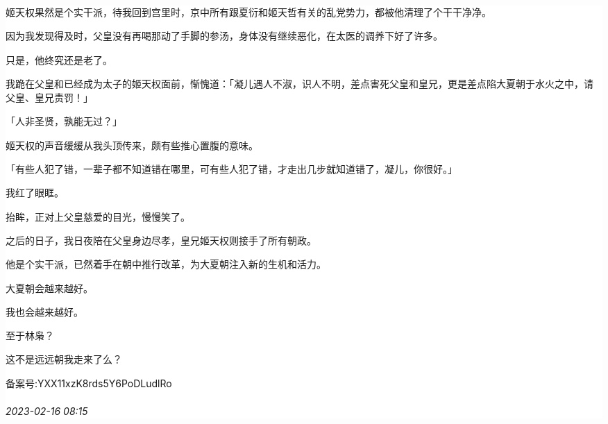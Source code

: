 姬天权果然是个实干派，待我回到宫里时，京中所有跟夏衍和姬天哲有关的乱党势力，都被他清理了个干干净净。


因为我发现得及时，父皇没有再喝那动了手脚的参汤，身体没有继续恶化，在太医的调养下好了许多。


只是，他终究还是老了。


我跪在父皇和已经成为太子的姬天权面前，惭愧道：「凝儿遇人不淑，识人不明，差点害死父皇和皇兄，更是差点陷大夏朝于水火之中，请父皇、皇兄责罚！」


「人非圣贤，孰能无过？」


姬天权的声音缓缓从我头顶传来，颇有些推心置腹的意味。


「有些人犯了错，一辈子都不知道错在哪里，可有些人犯了错，才走出几步就知道错了，凝儿，你很好。」


我红了眼眶。


抬眸，正对上父皇慈爱的目光，慢慢笑了。


之后的日子，我日夜陪在父皇身边尽孝，皇兄姬天权则接手了所有朝政。


他是个实干派，已然着手在朝中推行改革，为大夏朝注入新的生机和活力。


大夏朝会越来越好。


我也会越来越好。


至于林枭？


这不是远远朝我走来了么？


  



备案号:YXX11xzK8rds5Y6PoDLudlRo


###### 2023-02-16 08:15
